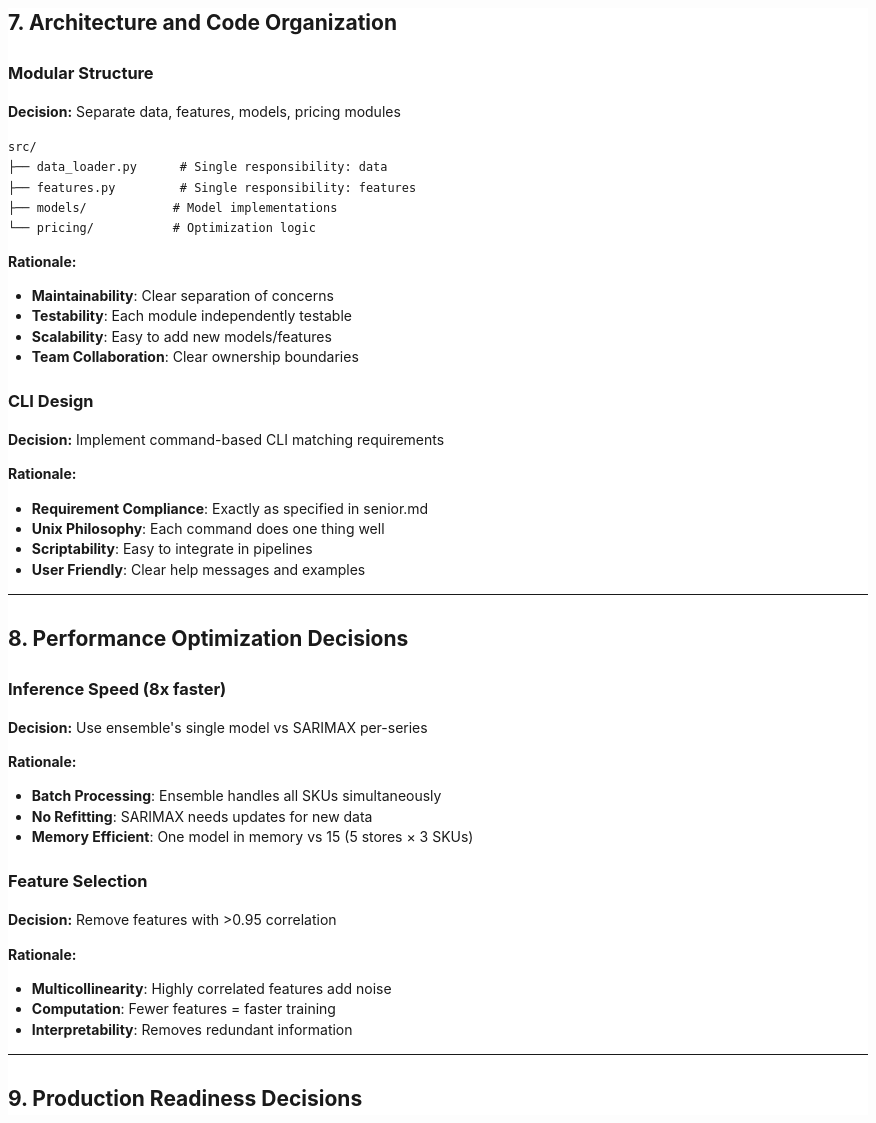 
## 7. Architecture and Code Organization

### Modular Structure
**Decision:** Separate data, features, models, pricing modules

```
src/
├── data_loader.py      # Single responsibility: data
├── features.py         # Single responsibility: features
├── models/            # Model implementations
└── pricing/           # Optimization logic
```

**Rationale:**
- **Maintainability**: Clear separation of concerns
- **Testability**: Each module independently testable
- **Scalability**: Easy to add new models/features
- **Team Collaboration**: Clear ownership boundaries

### CLI Design
**Decision:** Implement command-based CLI matching requirements

**Rationale:**
- **Requirement Compliance**: Exactly as specified in senior.md
- **Unix Philosophy**: Each command does one thing well
- **Scriptability**: Easy to integrate in pipelines
- **User Friendly**: Clear help messages and examples

---

## 8. Performance Optimization Decisions

### Inference Speed (8x faster)
**Decision:** Use ensemble's single model vs SARIMAX per-series

**Rationale:**
- **Batch Processing**: Ensemble handles all SKUs simultaneously
- **No Refitting**: SARIMAX needs updates for new data
- **Memory Efficient**: One model in memory vs 15 (5 stores × 3 SKUs)

### Feature Selection
**Decision:** Remove features with >0.95 correlation

**Rationale:**
- **Multicollinearity**: Highly correlated features add noise
- **Computation**: Fewer features = faster training
- **Interpretability**: Removes redundant information

---

## 9. Production Readiness Decisions
